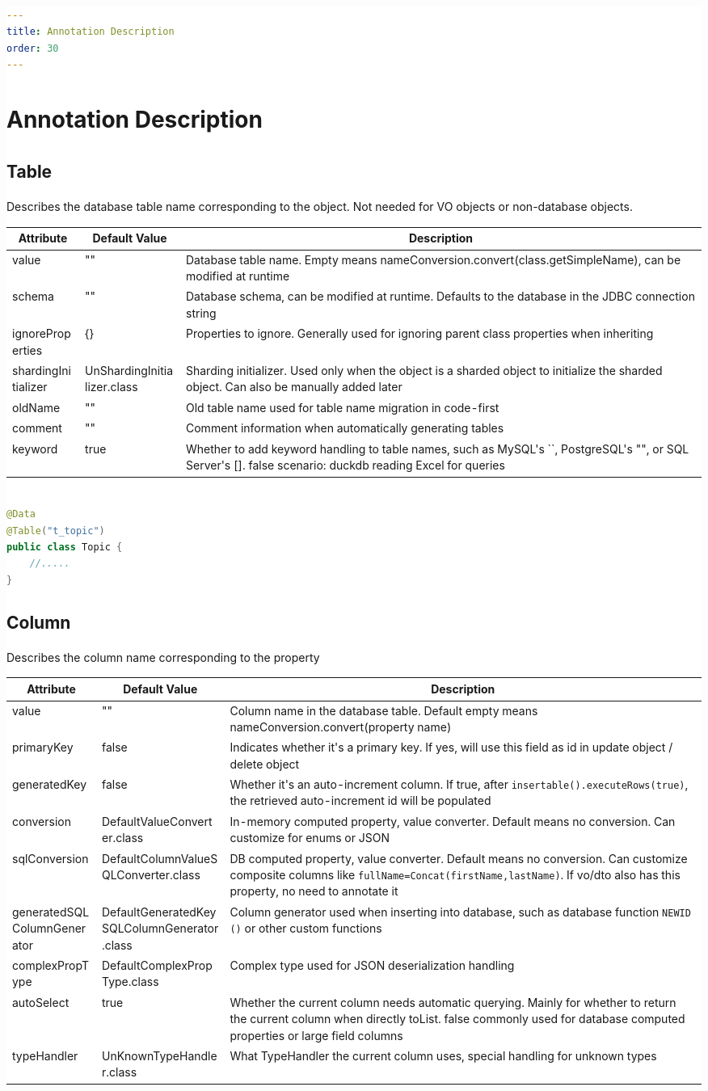 ```yaml
---
title: Annotation Description
order: 30
---
```


# Annotation Description

## Table
Describes the database table name corresponding to the object. Not needed for VO objects or non-database objects.

Attribute  | Default Value | Description  
--- | --- | --- 
value | "" | Database table name. Empty means nameConversion.convert(class.getSimpleName), can be modified at runtime
schema | "" | Database schema, can be modified at runtime. Defaults to the database in the JDBC connection string
ignoreProperties | {} | Properties to ignore. Generally used for ignoring parent class properties when inheriting
shardingInitializer | UnShardingInitializer.class | Sharding initializer. Used only when the object is a sharded object to initialize the sharded object. Can also be manually added later
oldName | "" | Old table name used for table name migration in code-first
comment | "" | Comment information when automatically generating tables
keyword | true | Whether to add keyword handling to table names, such as MySQL's ``, PostgreSQL's "", or SQL Server's []. false scenario: duckdb reading Excel for queries

```java

@Data
@Table("t_topic")
public class Topic {
    //.....
}
```

## Column
Describes the column name corresponding to the property

Attribute  | Default Value | Description  
--- | --- | --- 
value | "" | Column name in the database table. Default empty means nameConversion.convert(property name)
primaryKey | false | Indicates whether it's a primary key. If yes, will use this field as id in update object / delete object
generatedKey | false | Whether it's an auto-increment column. If true, after `insertable().executeRows(true)`, the retrieved auto-increment id will be populated
conversion | DefaultValueConverter.class | In-memory computed property, value converter. Default means no conversion. Can customize for enums or JSON
sqlConversion | DefaultColumnValueSQLConverter.class | DB computed property, value converter. Default means no conversion. Can customize composite columns like `fullName=Concat(firstName,lastName)`. If vo/dto also has this property, no need to annotate it
generatedSQLColumnGenerator | DefaultGeneratedKeySQLColumnGenerator.class | Column generator used when inserting into database, such as database function `NEWID()` or other custom functions
complexPropType | DefaultComplexPropType.class | Complex type used for JSON deserialization handling
autoSelect | true | Whether the current column needs automatic querying. Mainly for whether to return the current column when directly toList. false commonly used for database computed properties or large field columns
typeHandler | UnKnownTypeHandler.class | What TypeHandler the current column uses, special handling for unknown types